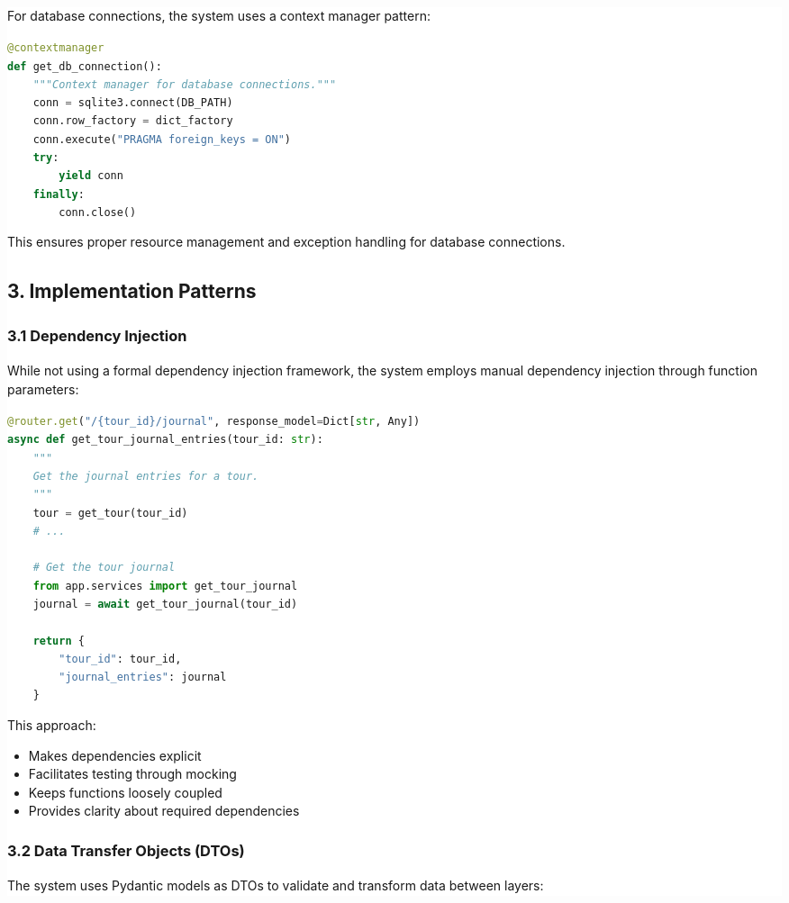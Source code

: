 For database connections, the system uses a context manager pattern:

```python
@contextmanager
def get_db_connection():
    """Context manager for database connections."""
    conn = sqlite3.connect(DB_PATH)
    conn.row_factory = dict_factory
    conn.execute("PRAGMA foreign_keys = ON")
    try:
        yield conn
    finally:
        conn.close()
```

This ensures proper resource management and exception handling for database connections.

## 3. Implementation Patterns

### 3.1 Dependency Injection

While not using a formal dependency injection framework, the system employs manual dependency injection through function parameters:

```python
@router.get("/{tour_id}/journal", response_model=Dict[str, Any])
async def get_tour_journal_entries(tour_id: str):
    """
    Get the journal entries for a tour.
    """
    tour = get_tour(tour_id)
    # ...
    
    # Get the tour journal
    from app.services import get_tour_journal
    journal = await get_tour_journal(tour_id)
    
    return {
        "tour_id": tour_id,
        "journal_entries": journal
    }
```

This approach:

- Makes dependencies explicit
- Facilitates testing through mocking
- Keeps functions loosely coupled
- Provides clarity about required dependencies

### 3.2 Data Transfer Objects (DTOs)

The system uses Pydantic models as DTOs to validate and transform data between layers:

